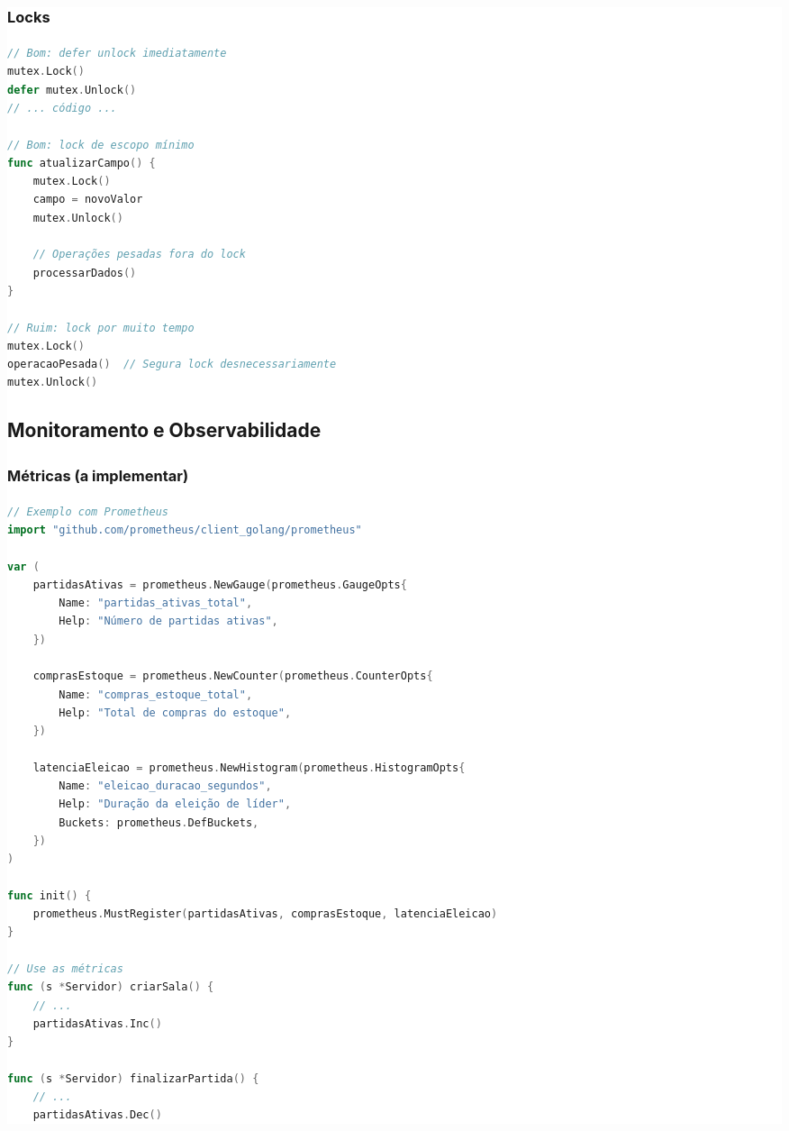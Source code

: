 ### Locks

```go
// Bom: defer unlock imediatamente
mutex.Lock()
defer mutex.Unlock()
// ... código ...

// Bom: lock de escopo mínimo
func atualizarCampo() {
    mutex.Lock()
    campo = novoValor
    mutex.Unlock()
    
    // Operações pesadas fora do lock
    processarDados()
}

// Ruim: lock por muito tempo
mutex.Lock()
operacaoPesada()  // Segura lock desnecessariamente
mutex.Unlock()
```

## Monitoramento e Observabilidade

### Métricas (a implementar)

```go
// Exemplo com Prometheus
import "github.com/prometheus/client_golang/prometheus"

var (
    partidasAtivas = prometheus.NewGauge(prometheus.GaugeOpts{
        Name: "partidas_ativas_total",
        Help: "Número de partidas ativas",
    })
    
    comprasEstoque = prometheus.NewCounter(prometheus.CounterOpts{
        Name: "compras_estoque_total",
        Help: "Total de compras do estoque",
    })
    
    latenciaEleicao = prometheus.NewHistogram(prometheus.HistogramOpts{
        Name: "eleicao_duracao_segundos",
        Help: "Duração da eleição de líder",
        Buckets: prometheus.DefBuckets,
    })
)

func init() {
    prometheus.MustRegister(partidasAtivas, comprasEstoque, latenciaEleicao)
}

// Use as métricas
func (s *Servidor) criarSala() {
    // ...
    partidasAtivas.Inc()
}

func (s *Servidor) finalizarPartida() {
    // ...
    partidasAtivas.Dec()
```